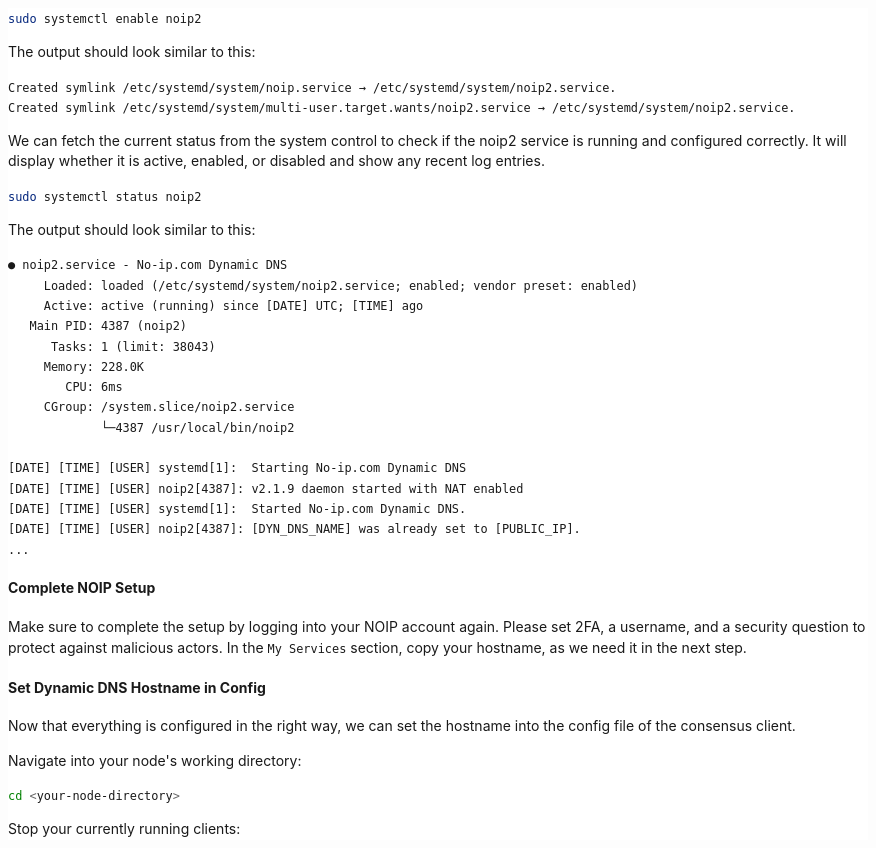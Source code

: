 ```sh
sudo systemctl enable noip2
```

The output should look similar to this:

```text
Created symlink /etc/systemd/system/noip.service → /etc/systemd/system/noip2.service.
Created symlink /etc/systemd/system/multi-user.target.wants/noip2.service → /etc/systemd/system/noip2.service.
```

We can fetch the current status from the system control to check if the noip2 service is running and configured correctly. It will display whether it is active, enabled, or disabled and show any recent log entries.

```sh
sudo systemctl status noip2
```

The output should look similar to this:

```text
● noip2.service - No-ip.com Dynamic DNS
     Loaded: loaded (/etc/systemd/system/noip2.service; enabled; vendor preset: enabled)
     Active: active (running) since [DATE] UTC; [TIME] ago
   Main PID: 4387 (noip2)
      Tasks: 1 (limit: 38043)
     Memory: 228.0K
        CPU: 6ms
     CGroup: /system.slice/noip2.service
             └─4387 /usr/local/bin/noip2

[DATE] [TIME] [USER] systemd[1]:  Starting No-ip.com Dynamic DNS
[DATE] [TIME] [USER] noip2[4387]: v2.1.9 daemon started with NAT enabled
[DATE] [TIME] [USER] systemd[1]:  Started No-ip.com Dynamic DNS.
[DATE] [TIME] [USER] noip2[4387]: [DYN_DNS_NAME] was already set to [PUBLIC_IP].
...
```

#### Complete NOIP Setup

Make sure to complete the setup by logging into your NOIP account again. Please set 2FA, a username, and a security question to protect against malicious actors. In the `My Services` section, copy your hostname, as we need it in the next step.

#### Set Dynamic DNS Hostname in Config

Now that everything is configured in the right way, we can set the hostname into the config file of the consensus client.

Navigate into your node's working directory:

```sh
cd <your-node-directory>
```

Stop your currently running clients:
